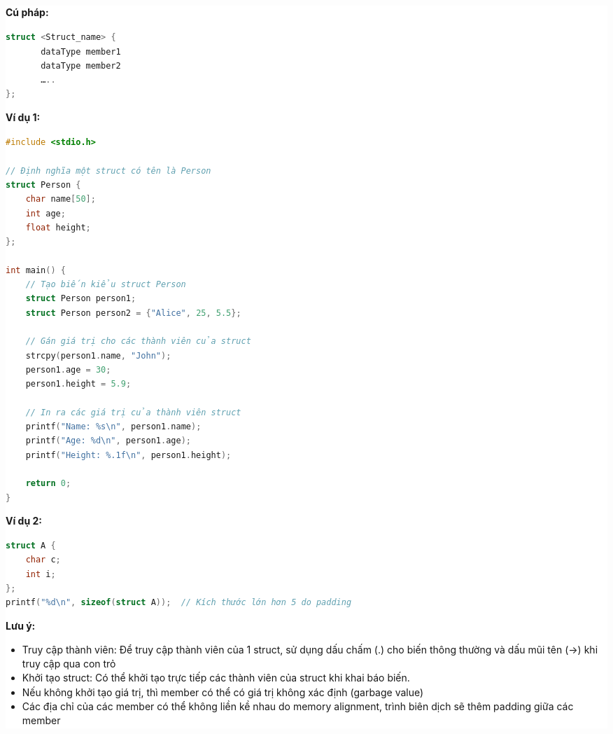 **Cú pháp:**
``` C
struct <Struct_name> {
       dataType member1
       dataType member2
       …..
};
```

**Ví dụ 1:**
``` C
#include <stdio.h>

// Định nghĩa một struct có tên là Person
struct Person {
    char name[50];
    int age;
    float height;
};

int main() {
    // Tạo biến kiểu struct Person
    struct Person person1;
    struct Person person2 = {"Alice", 25, 5.5};

    // Gán giá trị cho các thành viên của struct
    strcpy(person1.name, "John");
    person1.age = 30;
    person1.height = 5.9;

    // In ra các giá trị của thành viên struct
    printf("Name: %s\n", person1.name);
    printf("Age: %d\n", person1.age);
    printf("Height: %.1f\n", person1.height);

    return 0;
}
```

**Ví dụ 2:**

``` C
struct A {
    char c;
    int i;
};
printf("%d\n", sizeof(struct A));  // Kích thước lớn hơn 5 do padding
```

**Lưu ý:**
* Truy cập thành viên: Để truy cập thành viên của 1 struct, sử dụng dấu chấm (.) cho biến thông thường và dấu mũi tên (->) khi truy cập qua con trỏ
* Khởi tạo struct: Có thể khởi tạo trực tiếp các thành viên của struct khi khai báo biến.
* Nếu không khởi tạo giá trị, thì member có thể có giá trị không xác định (garbage value)
* Các địa chỉ của các member có thể không liền kề nhau do memory alignment, trình biên dịch sẽ thêm padding giữa các member
